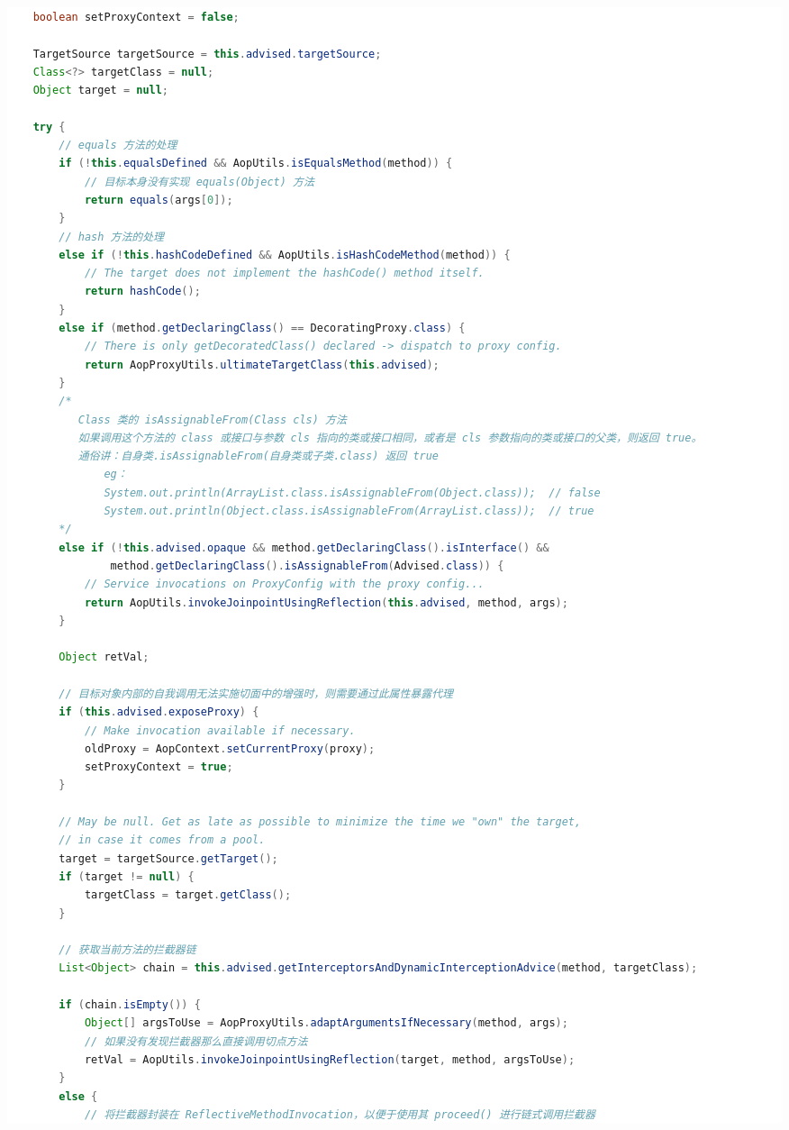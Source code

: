 ```java
    boolean setProxyContext = false;

    TargetSource targetSource = this.advised.targetSource;
    Class<?> targetClass = null;
    Object target = null;

    try {
        // equals 方法的处理
        if (!this.equalsDefined && AopUtils.isEqualsMethod(method)) {
            // 目标本身没有实现 equals(Object) 方法
            return equals(args[0]);
        }
        // hash 方法的处理
        else if (!this.hashCodeDefined && AopUtils.isHashCodeMethod(method)) {
            // The target does not implement the hashCode() method itself.
            return hashCode();
        }
        else if (method.getDeclaringClass() == DecoratingProxy.class) {
            // There is only getDecoratedClass() declared -> dispatch to proxy config.
            return AopProxyUtils.ultimateTargetClass(this.advised);
        }
        /*
           Class 类的 isAssignableFrom(Class cls) 方法
           如果调用这个方法的 class 或接口与参数 cls 指向的类或接口相同，或者是 cls 参数指向的类或接口的父类，则返回 true。
           通俗讲：自身类.isAssignableFrom(自身类或子类.class) 返回 true
               eg：
               System.out.println(ArrayList.class.isAssignableFrom(Object.class));  // false
               System.out.println(Object.class.isAssignableFrom(ArrayList.class));  // true
        */
        else if (!this.advised.opaque && method.getDeclaringClass().isInterface() &&
                method.getDeclaringClass().isAssignableFrom(Advised.class)) {
            // Service invocations on ProxyConfig with the proxy config...
            return AopUtils.invokeJoinpointUsingReflection(this.advised, method, args);
        }

        Object retVal;

        // 目标对象内部的自我调用无法实施切面中的增强时，则需要通过此属性暴露代理
        if (this.advised.exposeProxy) {
            // Make invocation available if necessary.
            oldProxy = AopContext.setCurrentProxy(proxy);
            setProxyContext = true;
        }

        // May be null. Get as late as possible to minimize the time we "own" the target,
        // in case it comes from a pool.
        target = targetSource.getTarget();
        if (target != null) {
            targetClass = target.getClass();
        }

        // 获取当前方法的拦截器链
        List<Object> chain = this.advised.getInterceptorsAndDynamicInterceptionAdvice(method, targetClass);

        if (chain.isEmpty()) {
            Object[] argsToUse = AopProxyUtils.adaptArgumentsIfNecessary(method, args);
            // 如果没有发现拦截器那么直接调用切点方法
            retVal = AopUtils.invokeJoinpointUsingReflection(target, method, argsToUse);
        }
        else {
            // 将拦截器封装在 ReflectiveMethodInvocation，以便于使用其 proceed() 进行链式调用拦截器
```